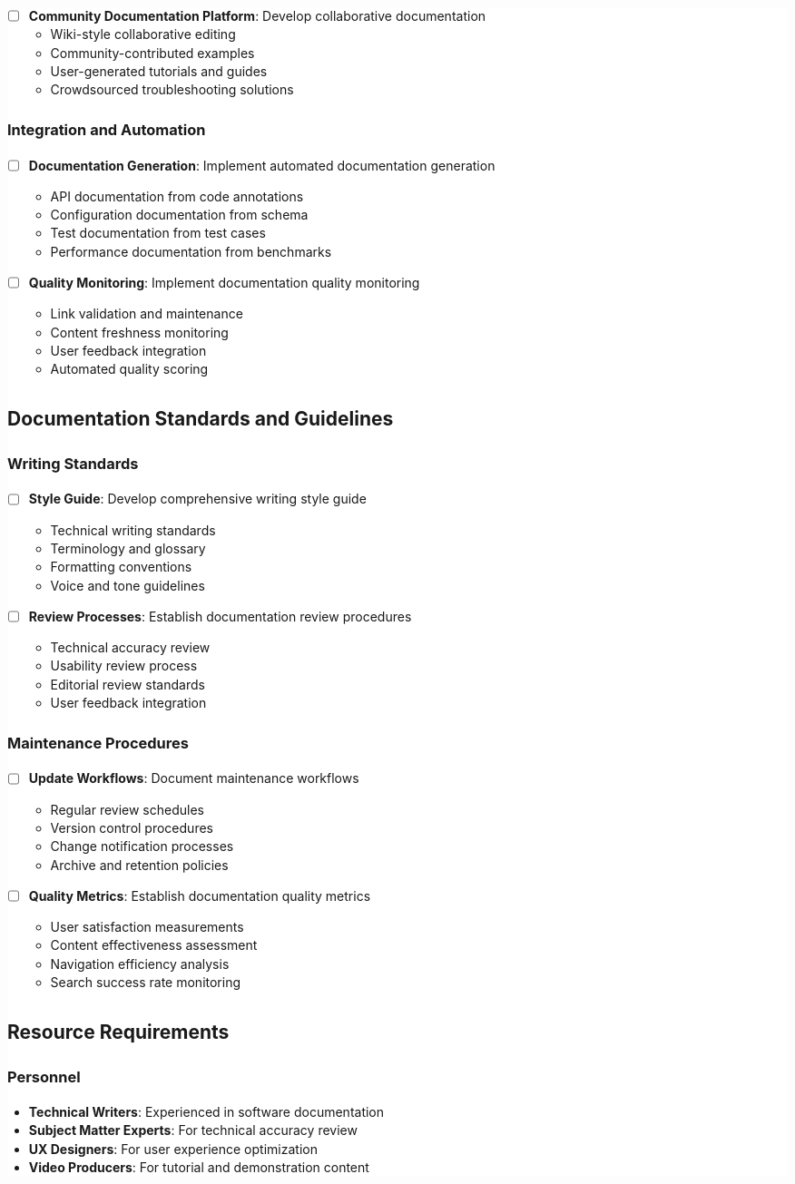 - [ ] **Community Documentation Platform**: Develop collaborative documentation
  - Wiki-style collaborative editing
  - Community-contributed examples
  - User-generated tutorials and guides
  - Crowdsourced troubleshooting solutions

### Integration and Automation
- [ ] **Documentation Generation**: Implement automated documentation generation
  - API documentation from code annotations
  - Configuration documentation from schema
  - Test documentation from test cases
  - Performance documentation from benchmarks

- [ ] **Quality Monitoring**: Implement documentation quality monitoring
  - Link validation and maintenance
  - Content freshness monitoring
  - User feedback integration
  - Automated quality scoring

## Documentation Standards and Guidelines

### Writing Standards
- [ ] **Style Guide**: Develop comprehensive writing style guide
  - Technical writing standards
  - Terminology and glossary
  - Formatting conventions
  - Voice and tone guidelines

- [ ] **Review Processes**: Establish documentation review procedures
  - Technical accuracy review
  - Usability review process
  - Editorial review standards
  - User feedback integration

### Maintenance Procedures
- [ ] **Update Workflows**: Document maintenance workflows
  - Regular review schedules
  - Version control procedures
  - Change notification processes
  - Archive and retention policies

- [ ] **Quality Metrics**: Establish documentation quality metrics
  - User satisfaction measurements
  - Content effectiveness assessment
  - Navigation efficiency analysis
  - Search success rate monitoring

## Resource Requirements

### Personnel
- **Technical Writers**: Experienced in software documentation
- **Subject Matter Experts**: For technical accuracy review
- **UX Designers**: For user experience optimization
- **Video Producers**: For tutorial and demonstration content
